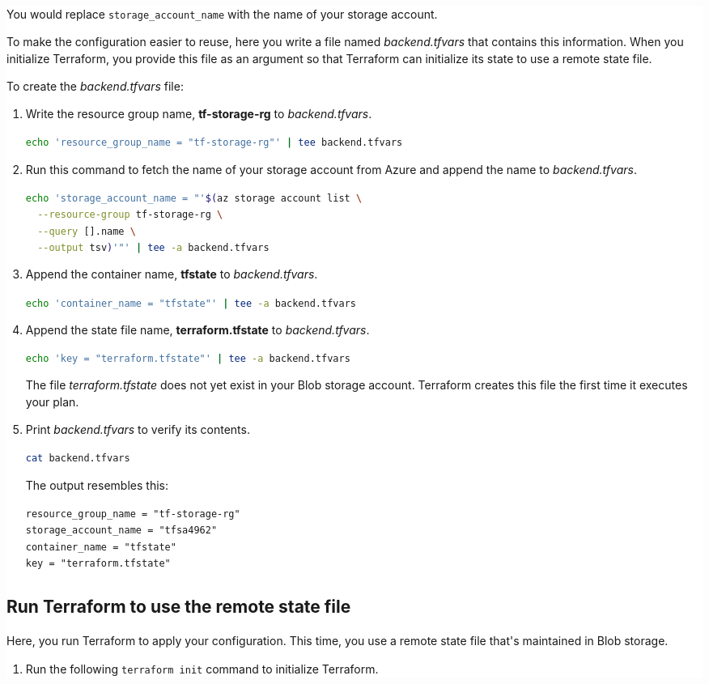 You would replace `storage_account_name` with the name of your storage account.

To make the configuration easier to reuse, here you write a file named *backend.tfvars* that contains this information. When you initialize Terraform, you provide this file as an argument so that Terraform can initialize its state to use a remote state file.

To create the *backend.tfvars* file:

1. Write the resource group name, **tf-storage-rg** to *backend.tfvars*.

    ```bash
    echo 'resource_group_name = "tf-storage-rg"' | tee backend.tfvars
    ```
1. Run this command to fetch the name of your storage account from Azure and append the name to *backend.tfvars*.

    ```bash
    echo 'storage_account_name = "'$(az storage account list \
      --resource-group tf-storage-rg \
      --query [].name \
      --output tsv)'"' | tee -a backend.tfvars
    ```
1. Append the container name, **tfstate** to *backend.tfvars*.

    ```bash
    echo 'container_name = "tfstate"' | tee -a backend.tfvars
    ```
1. Append the state file name, **terraform.tfstate** to *backend.tfvars*.

    ```bash
    echo 'key = "terraform.tfstate"' | tee -a backend.tfvars
    ```

    The file *terraform.tfstate* does not yet exist in your Blob storage account. Terraform creates this file the first time it executes your plan.

1. Print *backend.tfvars* to verify its contents.

    ```bash
    cat backend.tfvars
    ```

    The output resembles this:

    ```output
    resource_group_name = "tf-storage-rg"
    storage_account_name = "tfsa4962"
    container_name = "tfstate"
    key = "terraform.tfstate"
    ```

## Run Terraform to use the remote state file

Here, you run Terraform to apply your configuration. This time, you use a remote state file that's maintained in Blob storage.

1. Run the following `terraform init` command to initialize Terraform.
